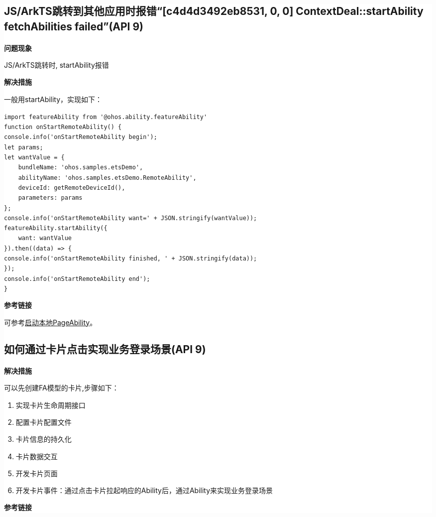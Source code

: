 
## JS/ArkTS跳转到其他应用时报错“[c4d4d3492eb8531, 0, 0] ContextDeal::startAbility fetchAbilities failed”(API 9)

**问题现象**

JS/ArkTS跳转时, startAbility报错

**解决措施**

一般用startAbility，实现如下：

```
import featureAbility from '@ohos.ability.featureAbility'
function onStartRemoteAbility() {
console.info('onStartRemoteAbility begin');
let params;
let wantValue = {
    bundleName: 'ohos.samples.etsDemo',
    abilityName: 'ohos.samples.etsDemo.RemoteAbility',
    deviceId: getRemoteDeviceId(),
    parameters: params
};
console.info('onStartRemoteAbility want=' + JSON.stringify(wantValue));
featureAbility.startAbility({
    want: wantValue
}).then((data) => {
console.info('onStartRemoteAbility finished, ' + JSON.stringify(data));
});
console.info('onStartRemoteAbility end');
}
```

**参考链接**

可参考[启动本地PageAbility](../application-models/start-local-pageability.md)。


## 如何通过卡片点击实现业务登录场景(API 9)

**解决措施**

可以先创建FA模型的卡片,步骤如下：

1. 实现卡片生命周期接口

2. 配置卡片配置文件

3. 卡片信息的持久化

4. 卡片数据交互

5. 开发卡片页面

6. 开发卡片事件：通过点击卡片拉起响应的Ability后，通过Ability来实现业务登录场景

**参考链接**
